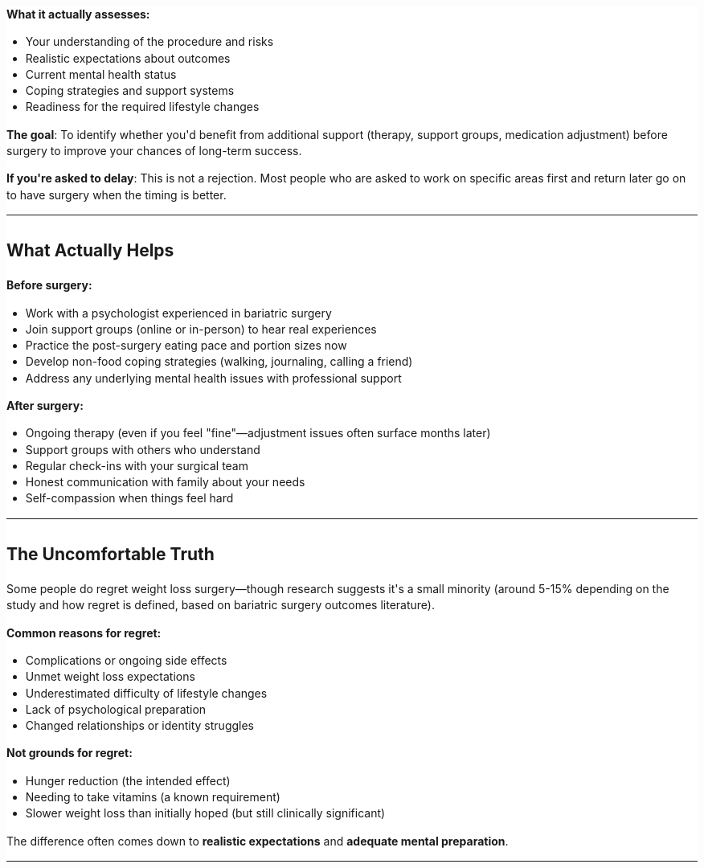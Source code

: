 **What it actually assesses:**
- Your understanding of the procedure and risks
- Realistic expectations about outcomes
- Current mental health status
- Coping strategies and support systems
- Readiness for the required lifestyle changes

**The goal**: To identify whether you'd benefit from additional support (therapy, support groups, medication adjustment) before surgery to improve your chances of long-term success.

**If you're asked to delay**: This is not a rejection. Most people who are asked to work on specific areas first and return later go on to have surgery when the timing is better.

---

## What Actually Helps

**Before surgery:**
- Work with a psychologist experienced in bariatric surgery
- Join support groups (online or in-person) to hear real experiences
- Practice the post-surgery eating pace and portion sizes now
- Develop non-food coping strategies (walking, journaling, calling a friend)
- Address any underlying mental health issues with professional support

**After surgery:**
- Ongoing therapy (even if you feel "fine"—adjustment issues often surface months later)
- Support groups with others who understand
- Regular check-ins with your surgical team
- Honest communication with family about your needs
- Self-compassion when things feel hard

---

## The Uncomfortable Truth

Some people do regret weight loss surgery—though research suggests it's a small minority (around 5-15% depending on the study and how regret is defined, based on bariatric surgery outcomes literature).

**Common reasons for regret:**
- Complications or ongoing side effects
- Unmet weight loss expectations
- Underestimated difficulty of lifestyle changes
- Lack of psychological preparation
- Changed relationships or identity struggles

**Not grounds for regret:**
- Hunger reduction (the intended effect)
- Needing to take vitamins (a known requirement)
- Slower weight loss than initially hoped (but still clinically significant)

The difference often comes down to **realistic expectations** and **adequate mental preparation**.

---
